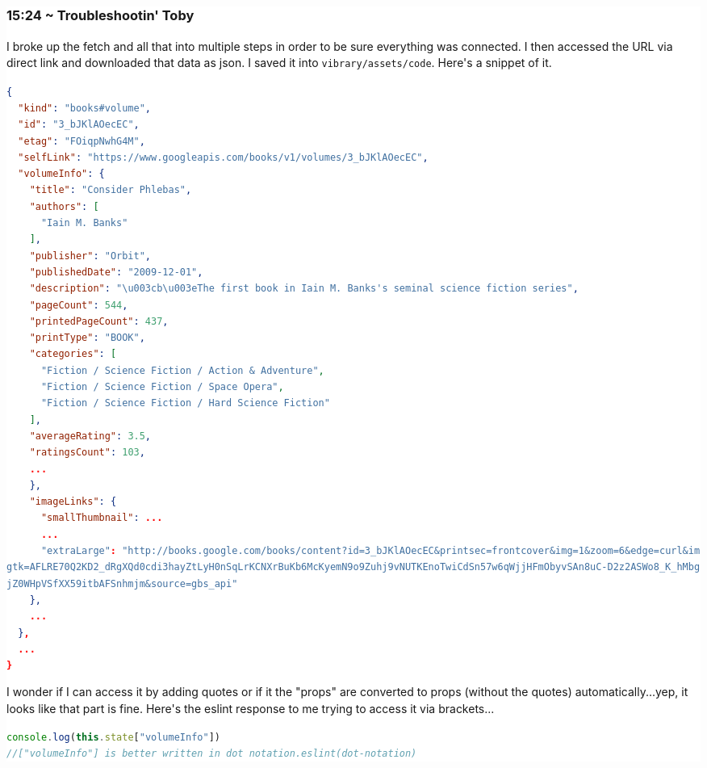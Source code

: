 
### 15:24 ~ Troubleshootin' Toby

I broke up the fetch and all that into multiple steps in order to be sure everything was connected. I then accessed the URL via direct link and downloaded that data as json. I saved it into `vibrary/assets/code`. Here's a snippet of it.

```json
{
  "kind": "books#volume",
  "id": "3_bJKlAOecEC",
  "etag": "FOiqpNwhG4M",
  "selfLink": "https://www.googleapis.com/books/v1/volumes/3_bJKlAOecEC",
  "volumeInfo": {
    "title": "Consider Phlebas",
    "authors": [
      "Iain M. Banks"
    ],
    "publisher": "Orbit",
    "publishedDate": "2009-12-01",
    "description": "\u003cb\u003eThe first book in Iain M. Banks's seminal science fiction series",
    "pageCount": 544,
    "printedPageCount": 437,
    "printType": "BOOK",
    "categories": [
      "Fiction / Science Fiction / Action & Adventure",
      "Fiction / Science Fiction / Space Opera",
      "Fiction / Science Fiction / Hard Science Fiction"
    ],
    "averageRating": 3.5,
    "ratingsCount": 103,
    ...
    },
    "imageLinks": {
      "smallThumbnail": ...
      ...
      "extraLarge": "http://books.google.com/books/content?id=3_bJKlAOecEC&printsec=frontcover&img=1&zoom=6&edge=curl&imgtk=AFLRE70Q2KD2_dRgXQd0cdi3hayZtLyH0nSqLrKCNXrBuKb6McKyemN9o9Zuhj9vNUTKEnoTwiCdSn57w6qWjjHFmObyvSAn8uC-D2z2ASWo8_K_hMbgjZ0WHpVSfXX59itbAFSnhmjm&source=gbs_api"
    },
    ...
  },
  ...
}
```

I wonder if I can access it by adding quotes or if it the "props" are converted to props (without the quotes) automatically...yep, it looks like that part is fine. Here's the eslint response to me trying to access it via brackets...

```javascript
console.log(this.state["volumeInfo"])
//["volumeInfo"] is better written in dot notation.eslint(dot-notation)
```
